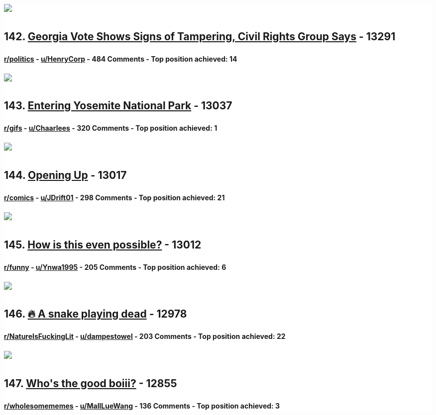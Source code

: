 <a href="https://theintercept.com/2018/11/10/democrats-should-remember-al-gore-won-florida-in-2000-but-lost-the-presidency-with-a-preemptive-surrender/"><img src="https://b.thumbs.redditmedia.com/K3leyg_JQrT99D8SxXUryYwZvkk1Yh7bkOqmAf2NWDM.jpg"></img></a>

## 142. [Georgia Vote Shows Signs of Tampering, Civil Rights Group Says](http://reddit.com/r/politics/comments/9vr8eu/georgia_vote_shows_signs_of_tampering_civil/) - 13291
#### [r/politics](http://reddit.com/r/politics) - [u/HenryCorp](http://reddit.com/u/HenryCorp) - 484 Comments - Top position achieved: 14

<a href="https://www.bloomberg.com/news/articles/2018-11-09/georgia-spike-in-temporary-ballots-signals-tampering-group-says"><img src="https://b.thumbs.redditmedia.com/HWGlEaKx7No0dPkQG5ldmAaJ_H35CZKSCSUnIoDqgek.jpg"></img></a>

## 143. [Entering Yosemite National Park](http://reddit.com/r/gifs/comments/9vu626/entering_yosemite_national_park/) - 13037
#### [r/gifs](http://reddit.com/r/gifs) - [u/Chaarlees](http://reddit.com/u/Chaarlees) - 320 Comments - Top position achieved: 1

<a href="https://i.imgur.com/NNBu6ac.gifv"><img src="https://a.thumbs.redditmedia.com/oLGUmY8ZCzIhpe-zSGU4cAhkP40XfGIw3OCd5f8ab70.jpg"></img></a>

## 144. [Opening Up](http://reddit.com/r/comics/comments/9vpu9h/opening_up/) - 13017
#### [r/comics](http://reddit.com/r/comics) - [u/JDrift01](http://reddit.com/u/JDrift01) - 298 Comments - Top position achieved: 21

<a href="https://i.redd.it/y2gg15r2dex11.png"><img src="https://a.thumbs.redditmedia.com/SFqmAPYMIvzEyoVyIstvOjUIi9MW4g8cHrOiuxaMsj0.jpg"></img></a>

## 145. [How is this even possible?](http://reddit.com/r/funny/comments/9vz4ob/how_is_this_even_possible/) - 13012
#### [r/funny](http://reddit.com/r/funny) - [u/Ynwa1995](http://reddit.com/u/Ynwa1995) - 205 Comments - Top position achieved: 6

<a href="https://i.redd.it/1p7vgth3clx11.jpg"><img src="https://b.thumbs.redditmedia.com/IdNvJ9Akqh-j2UAmMDjtD8pQzqCejoDaDVQSHUwiD9c.jpg"></img></a>

## 146. [🔥 A snake playing dead](http://reddit.com/r/NatureIsFuckingLit/comments/9vtx6e/a_snake_playing_dead/) - 12978
#### [r/NatureIsFuckingLit](http://reddit.com/r/NatureIsFuckingLit) - [u/dampestowel](http://reddit.com/u/dampestowel) - 203 Comments - Top position achieved: 22

<a href="https://i.imgur.com/4VGyMhd.gifv"><img src="https://b.thumbs.redditmedia.com/n1bAPbSVk8GAnzz3VQ8X1fJFOHrn2qQc356lZVtYxxo.jpg"></img></a>

## 147. [Who's the good boiii?](http://reddit.com/r/wholesomememes/comments/9w07rv/whos_the_good_boiii/) - 12855
#### [r/wholesomememes](http://reddit.com/r/wholesomememes) - [u/MallLueWang](http://reddit.com/u/MallLueWang) - 136 Comments - Top position achieved: 3
